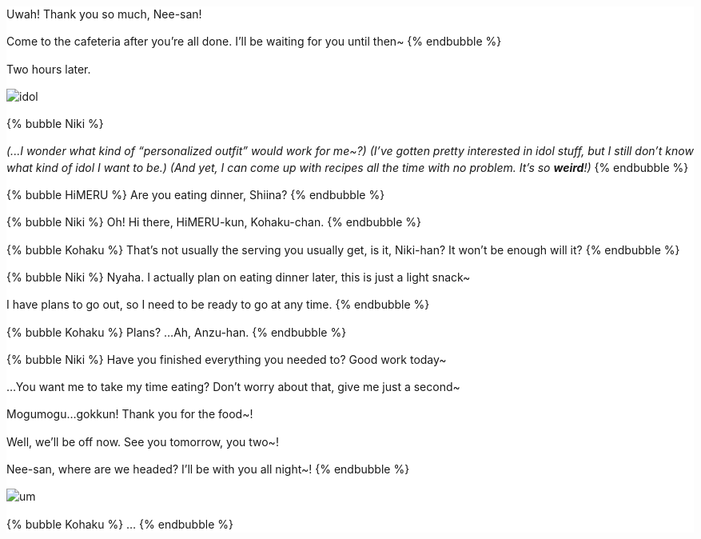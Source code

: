 Uwah! Thank you so much, Nee-san!

Come to the cafeteria after you’re all done. I’ll be waiting for you until then~
{% endbubble %}

<div class="msr-narration">
    <p>Two hours later.</p>
</div>

![idol](https://res.cloudinary.com/djq41tb84/image/upload/v1708218089/enstars/dialogue/niki%20fs/fs1/zfrlpzkkt4coufyeek6o.png)

{% bubble Niki %}
<th><i>(...I wonder what kind of “personalized outfit” would work for me~?)</i></th>

<th><i>(I’ve gotten pretty interested in idol stuff, but I still don’t know what kind of idol I want to be.)</i></th>

<th><i>(And yet, I can come up with recipes all the time with no problem. It’s so <b>weird</b>!)</i></th>
{% endbubble %}

{% bubble HiMERU %}
Are you eating dinner, Shiina?
{% endbubble %}

{% bubble Niki %}
Oh! Hi there, HiMERU-kun, Kohaku-chan.
{% endbubble %}

{% bubble Kohaku %}
That’s not usually the serving you usually get, is it, Niki-han? It won’t be enough will it?
{% endbubble %}

{% bubble Niki %}
Nyaha. I actually plan on eating dinner later, this is just a light snack~

I have plans to go out, so I need to be ready to go at any time.
{% endbubble %}

{% bubble Kohaku %}
Plans? …Ah, Anzu-han.
{% endbubble %}

{% bubble Niki %}
Have you finished everything you needed to? Good work today~

 …You want me to take my time eating? Don’t worry about that, give me just a second~

Mogumogu…gokkun! Thank you for the food~!

Well, we’ll be off now. See you tomorrow, you two~!

Nee-san, where are we headed? I’ll be with you all night~!
{% endbubble %}

![um](https://res.cloudinary.com/djq41tb84/image/upload/v1708218092/enstars/dialogue/niki%20fs/fs1/ggmjfflcowfsi72mefoh.png)

{% bubble Kohaku %}
…
{% endbubble %}
